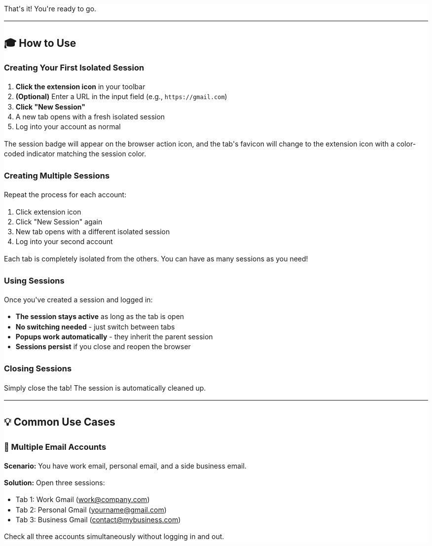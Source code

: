 That's it! You're ready to go.

---

## 🎓 How to Use

### Creating Your First Isolated Session

1. **Click the extension icon** in your toolbar
2. **(Optional)** Enter a URL in the input field (e.g., `https://gmail.com`)
3. **Click "New Session"**
4. A new tab opens with a fresh isolated session
5. Log into your account as normal

The session badge will appear on the browser action icon, and the tab's favicon will change to the extension icon with a color-coded indicator matching the session color.

### Creating Multiple Sessions

Repeat the process for each account:

1. Click extension icon
2. Click "New Session" again
3. New tab opens with a different isolated session
4. Log into your second account

Each tab is completely isolated from the others. You can have as many sessions as you need!

### Using Sessions

Once you've created a session and logged in:
- **The session stays active** as long as the tab is open
- **No switching needed** - just switch between tabs
- **Popups work automatically** - they inherit the parent session
- **Sessions persist** if you close and reopen the browser

### Closing Sessions

Simply close the tab! The session is automatically cleaned up.

---

## 💡 Common Use Cases

### 📧 Multiple Email Accounts

**Scenario:** You have work email, personal email, and a side business email.

**Solution:** Open three sessions:
- Tab 1: Work Gmail (work@company.com)
- Tab 2: Personal Gmail (yourname@gmail.com)
- Tab 3: Business Gmail (contact@mybusiness.com)

Check all three accounts simultaneously without logging in and out.
